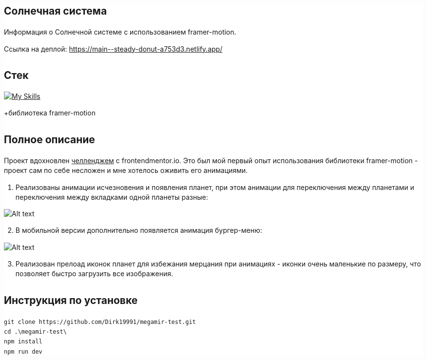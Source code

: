 ## Солнечная система

Информация о Солнечной системе с использованием framer-motion.

Ссылка на деплой: https://main--steady-donut-a753d3.netlify.app/

## Стек

[![My Skills](https://skillicons.dev/icons?i=react,redux,ts)](https://skillicons.dev)

+библиотека framer-motion

## Полное описание

Проект вдохновлен [челленджем](https://www.frontendmentor.io/challenges/planets-fact-site-gazqN8w_f) с frontendmentor.io. Это был мой первый опыт использования библиотеки framer-motion - проект сам по себе несложен и мне хотелось оживить его анимациями.

1. Реализованы анимации исчезновения и появления планет, при этом анимации для переключения между планетами и переключения между вкладками одной планеты разные:
<img src="https://user-images.githubusercontent.com/104031523/213403757-d2dd24f4-9aa1-4b5e-8b71-2cfdd7502e94.gif" alt="Alt text" title="Optional title" width=70% height=70%>

2. В мобильной версии дополнительно появляется анимация бургер-меню:
<img src="https://user-images.githubusercontent.com/104031523/213404909-2fabf61d-d27b-4cc8-af60-10613342c5d1.gif" alt="Alt text" title="Optional title" width=40% height=40%>

3. Реализован прелоад иконок планет для избежания мерцания при анимациях - иконки очень маленькие по размеру, что позволяет быстро загрузить все изображения.

## Инструкция по установке

```
git clone https://github.com/Dirk19991/megamir-test.git
cd .\megamir-test\
npm install
npm run dev
```
